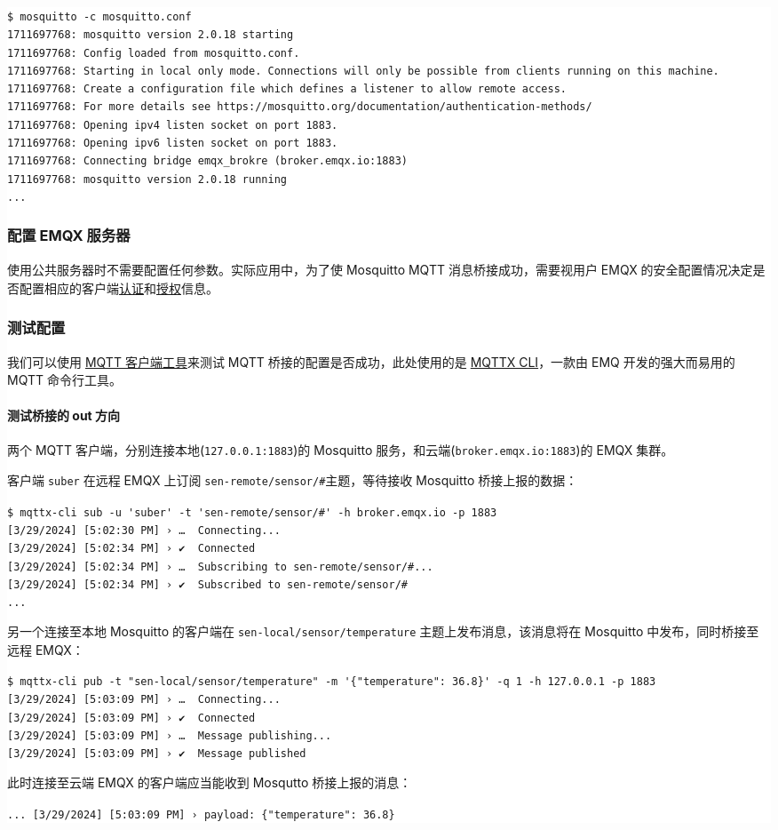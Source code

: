 ```shell
$ mosquitto -c mosquitto.conf
1711697768: mosquitto version 2.0.18 starting
1711697768: Config loaded from mosquitto.conf.
1711697768: Starting in local only mode. Connections will only be possible from clients running on this machine.
1711697768: Create a configuration file which defines a listener to allow remote access.
1711697768: For more details see https://mosquitto.org/documentation/authentication-methods/
1711697768: Opening ipv4 listen socket on port 1883.
1711697768: Opening ipv6 listen socket on port 1883.
1711697768: Connecting bridge emqx_brokre (broker.emqx.io:1883)
1711697768: mosquitto version 2.0.18 running
...
```

### 配置 EMQX 服务器

使用公共服务器时不需要配置任何参数。实际应用中，为了使 Mosquitto MQTT 消息桥接成功，需要视用户 EMQX 的安全配置情况决定是否配置相应的客户端[认证](https://docs.emqx.com/zh/emqx/v5.0/security/authn/authn.html)和[授权](https://docs.emqx.com/zh/emqx/v5.0/security/authz/authz.html)信息。

### 测试配置

我们可以使用 [MQTT 客户端工具](https://www.emqx.com/zh/blog/mqtt-client-tools)来测试 MQTT 桥接的配置是否成功，此处使用的是 [MQTTX CLI](https://mqttx.app/zh/cli)，一款由 EMQ 开发的强大而易用的 MQTT 命令行工具。

#### 测试桥接的 out 方向

两个 MQTT 客户端，分别连接本地(`127.0.0.1:1883`)的 Mosquitto 服务，和云端(`broker.emqx.io:1883`)的 EMQX 集群。

客户端 `suber` 在远程 EMQX 上订阅 `sen-remote/sensor/#`主题，等待接收 Mosquitto 桥接上报的数据：

```shell
$ mqttx-cli sub -u 'suber' -t 'sen-remote/sensor/#' -h broker.emqx.io -p 1883  
[3/29/2024] [5:02:30 PM] › …  Connecting...
[3/29/2024] [5:02:34 PM] › ✔  Connected
[3/29/2024] [5:02:34 PM] › …  Subscribing to sen-remote/sensor/#...
[3/29/2024] [5:02:34 PM] › ✔  Subscribed to sen-remote/sensor/#
...
```

另一个连接至本地 Mosquitto 的客户端在 `sen-local/sensor/temperature` 主题上发布消息，该消息将在 Mosquitto 中发布，同时桥接至远程 EMQX：

```shell
$ mqttx-cli pub -t "sen-local/sensor/temperature" -m '{"temperature": 36.8}' -q 1 -h 127.0.0.1 -p 1883
[3/29/2024] [5:03:09 PM] › …  Connecting...
[3/29/2024] [5:03:09 PM] › ✔  Connected
[3/29/2024] [5:03:09 PM] › …  Message publishing...
[3/29/2024] [5:03:09 PM] › ✔  Message published
```

此时连接至云端 EMQX 的客户端应当能收到 Mosqutto 桥接上报的消息：

```shell
... [3/29/2024] [5:03:09 PM] › payload: {"temperature": 36.8}
```
